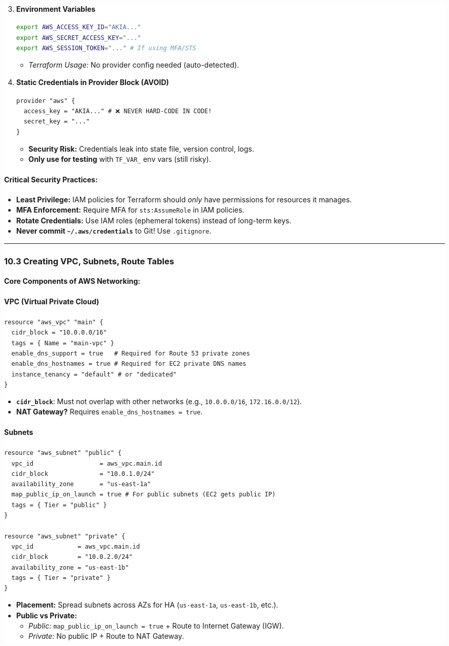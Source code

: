 3. **Environment Variables**  
   ```bash
   export AWS_ACCESS_KEY_ID="AKIA..."
   export AWS_SECRET_ACCESS_KEY="..."
   export AWS_SESSION_TOKEN="..." # If using MFA/STS
   ```  
   - *Terraform Usage:* No provider config needed (auto-detected).  

4. **Static Credentials in Provider Block (AVOID)**  
   ```hcl
   provider "aws" {
     access_key = "AKIA..." # ❌ NEVER HARD-CODE IN CODE!
     secret_key = "..."
   }
   ```  
   - **Security Risk:** Credentials leak into state file, version control, logs.  
   - **Only use for testing** with `TF_VAR_` env vars (still risky).  

#### **Critical Security Practices:**  
- **Least Privilege:** IAM policies for Terraform should *only* have permissions for resources it manages.  
- **MFA Enforcement:** Require MFA for `sts:AssumeRole` in IAM policies.  
- **Rotate Credentials:** Use IAM roles (ephemeral tokens) instead of long-term keys.  
- **Never commit `~/.aws/credentials`** to Git! Use `.gitignore`.  

---

### **10.3 Creating VPC, Subnets, Route Tables**  
**Core Components of AWS Networking:**  
#### **VPC (Virtual Private Cloud)**  
```hcl
resource "aws_vpc" "main" {
  cidr_block = "10.0.0.0/16"
  tags = { Name = "main-vpc" }
  enable_dns_support = true   # Required for Route 53 private zones
  enable_dns_hostnames = true # Required for EC2 private DNS names
  instance_tenancy = "default" # or "dedicated"
}
```
- **`cidr_block`**: Must not overlap with other networks (e.g., `10.0.0.0/16`, `172.16.0.0/12`).  
- **NAT Gateway?** Requires `enable_dns_hostnames = true`.  

#### **Subnets**  
```hcl
resource "aws_subnet" "public" {
  vpc_id                  = aws_vpc.main.id
  cidr_block              = "10.0.1.0/24"
  availability_zone       = "us-east-1a"
  map_public_ip_on_launch = true # For public subnets (EC2 gets public IP)
  tags = { Tier = "public" }
}

resource "aws_subnet" "private" {
  vpc_id            = aws_vpc.main.id
  cidr_block        = "10.0.2.0/24"
  availability_zone = "us-east-1b"
  tags = { Tier = "private" }
}
```
- **Placement:** Spread subnets across AZs for HA (`us-east-1a`, `us-east-1b`, etc.).  
- **Public vs Private:**  
  - *Public:* `map_public_ip_on_launch = true` + Route to Internet Gateway (IGW).  
  - *Private:* No public IP + Route to NAT Gateway.  
